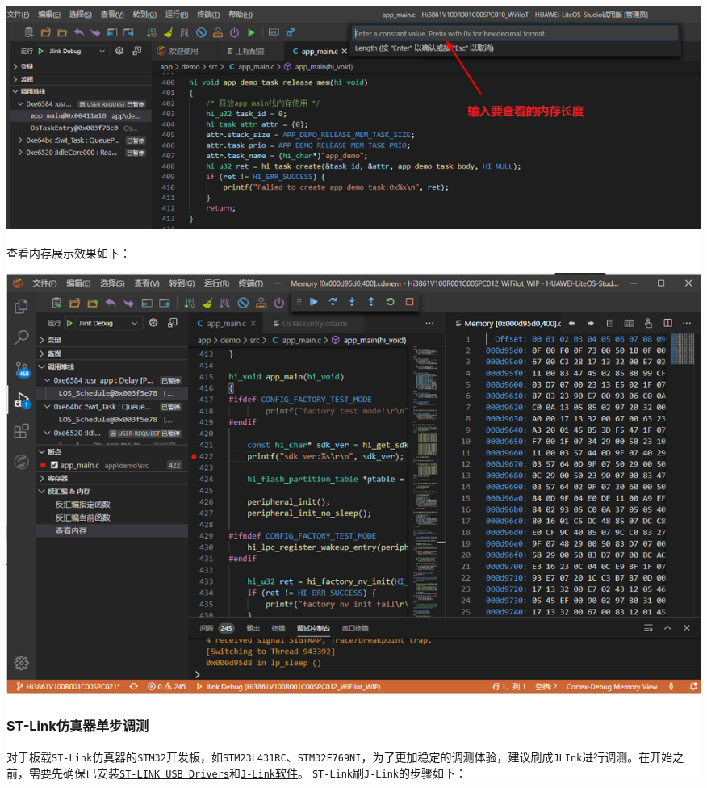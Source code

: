 ![avatar](images/hi3861/memoryLength.png)

查看内存展示效果如下：

![avatar](images/hi3861/viewmemory.png)

### ST-Link仿真器单步调测

对于板载`ST-Link`仿真器的`STM32`开发板，如`STM23L431RC`、`STM32F769NI`，为了更加稳定的调测体验，建议刷成`JLInk`进行调测。在开始之前，需要先确保已安装<a href="https://gitee.com/liteosstudio/SoftwareRepo/blob/master/ST-LINKUSBDrivers/en.stsw-link009.zip" target="_blank">`ST-LINK USB Drivers`</a>和<a href="https://gitee.com/liteosstudio/SoftwareRepo/blob/master/J-LinkSoftwareAndDocumentationPack/JLink_Windows_V684b.exe" target="_blank">`J-Link`软件</a>。 `ST-Link`刷`J-Link`的步骤如下：
